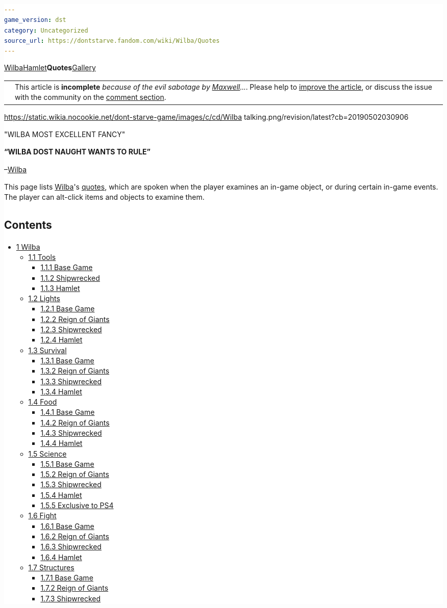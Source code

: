 ```yaml
---
game_version: dst
category: Uncategorized
source_url: https://dontstarve.fandom.com/wiki/Wilba/Quotes
---
```


[Wilba](/wiki/Wilba "Wilba")[Hamlet](/wiki/Wilba/Hamlet "Wilba/Hamlet")**Quotes**[Gallery](/wiki/Wilba/Gallery "Wilba/Gallery")

|  |  |
| --- | --- |
|  | This article is **incomplete** *because of the evil sabotage by [Maxwell](/wiki/Maxwell/NPC "Maxwell/NPC")...*. Please help to [improve the article](https://dontstarve.fandom.com/wiki/Wilba/Quotes?action=edit), or discuss the issue with the community on the [comment section](/wiki/Wilba#WikiaArticleComments "Wilba"). |

 https://static.wikia.nocookie.net/dont-starve-game/images/c/cd/Wilba talking.png/revision/latest?cb=20190502030906 

"WILBA MOST EXCELLENT FANCY"

 

**“**WILBA DOST NAUGHT WANTS TO RULE**”**

–[Wilba](/wiki/Wilba "Wilba")

This page lists [Wilba](/wiki/Wilba "Wilba")'s [quotes](/wiki/Character_quotes "Character quotes"), which are spoken when the player examines an in-game object, or during certain in-game events. The player can alt-click items and objects to examine them.

## Contents

* [1 Wilba](#Wilba)
  + [1.1 Tools](#Tools)
    - [1.1.1 Base Game](#Base_Game)
    - [1.1.2 Shipwrecked](#Shipwrecked)
    - [1.1.3 Hamlet](#Hamlet)
  + [1.2 Lights](#Lights)
    - [1.2.1 Base Game](#Base_Game_2)
    - [1.2.2 Reign of Giants](#Reign_of_Giants)
    - [1.2.3 Shipwrecked](#Shipwrecked_2)
    - [1.2.4 Hamlet](#Hamlet_2)
  + [1.3 Survival](#Survival)
    - [1.3.1 Base Game](#Base_Game_3)
    - [1.3.2 Reign of Giants](#Reign_of_Giants_2)
    - [1.3.3 Shipwrecked](#Shipwrecked_3)
    - [1.3.4 Hamlet](#Hamlet_3)
  + [1.4 Food](#Food)
    - [1.4.1 Base Game](#Base_Game_4)
    - [1.4.2 Reign of Giants](#Reign_of_Giants_3)
    - [1.4.3 Shipwrecked](#Shipwrecked_4)
    - [1.4.4 Hamlet](#Hamlet_4)
  + [1.5 Science](#Science)
    - [1.5.1 Base Game](#Base_Game_5)
    - [1.5.2 Reign of Giants](#Reign_of_Giants_4)
    - [1.5.3 Shipwrecked](#Shipwrecked_5)
    - [1.5.4 Hamlet](#Hamlet_5)
    - [1.5.5 Exclusive to PS4](#Exclusive_to_PS4)
  + [1.6 Fight](#Fight)
    - [1.6.1 Base Game](#Base_Game_6)
    - [1.6.2 Reign of Giants](#Reign_of_Giants_5)
    - [1.6.3 Shipwrecked](#Shipwrecked_6)
    - [1.6.4 Hamlet](#Hamlet_6)
  + [1.7 Structures](#Structures)
    - [1.7.1 Base Game](#Base_Game_7)
    - [1.7.2 Reign of Giants](#Reign_of_Giants_6)
    - [1.7.3 Shipwrecked](#Shipwrecked_7)